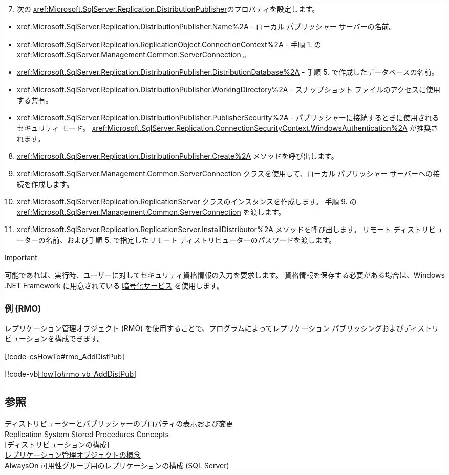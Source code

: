 7. 次の <xref:Microsoft.SqlServer.Replication.DistributionPublisher>のプロパティを設定します。 

  - <xref:Microsoft.SqlServer.Replication.DistributionPublisher.Name%2A> - ローカル パブリッシャー サーバーの名前。

  - <xref:Microsoft.SqlServer.Replication.ReplicationObject.ConnectionContext%2A> - 手順 1. の <xref:Microsoft.SqlServer.Management.Common.ServerConnection> 。

  - <xref:Microsoft.SqlServer.Replication.DistributionPublisher.DistributionDatabase%2A> - 手順 5. で作成したデータベースの名前。

  - <xref:Microsoft.SqlServer.Replication.DistributionPublisher.WorkingDirectory%2A> - スナップショット ファイルのアクセスに使用する共有。

  - <xref:Microsoft.SqlServer.Replication.DistributionPublisher.PublisherSecurity%2A> - パブリッシャーに接続するときに使用されるセキュリティ モード。 <xref:Microsoft.SqlServer.Replication.ConnectionSecurityContext.WindowsAuthentication%2A> が推奨されます。

8. <xref:Microsoft.SqlServer.Replication.DistributionPublisher.Create%2A> メソッドを呼び出します。

9. <xref:Microsoft.SqlServer.Management.Common.ServerConnection> クラスを使用して、ローカル パブリッシャー サーバーへの接続を作成します。

10. <xref:Microsoft.SqlServer.Replication.ReplicationServer> クラスのインスタンスを作成します。 手順 9. の <xref:Microsoft.SqlServer.Management.Common.ServerConnection> を渡します。

11. <xref:Microsoft.SqlServer.Replication.ReplicationServer.InstallDistributor%2A> メソッドを呼び出します。 リモート ディストリビューターの名前、および手順 5. で指定したリモート ディストリビューターのパスワードを渡します。

> [!IMPORTANT]
> 可能であれば、実行時、ユーザーに対してセキュリティ資格情報の入力を要求します。 資格情報を保存する必要がある場合は、Windows .NET Framework に用意されている [暗号化サービス](/previous-versions/aa719848(v=vs.71)) を使用します。

###  <a name="example-rmo"></a><a name="PShellExample"></a> 例 (RMO) 
レプリケーション管理オブジェクト (RMO) を使用することで、プログラムによってレプリケーション パブリッシングおよびディストリビューションを構成できます。

[!code-cs[HowTo#rmo_AddDistPub](../../relational-databases/replication/codesnippet/csharp/rmohowto/rmotestevelope.cs#rmo_adddistpub)] 

[!code-vb[HowTo#rmo_vb_AddDistPub](../../relational-databases/replication/codesnippet/visualbasic/rmohowtovb/rmotestenv.vb#rmo_vb_adddistpub)] 

## <a name="see-also"></a>参照 
[ディストリビューターとパブリッシャーのプロパティの表示および変更](../../relational-databases/replication/view-and-modify-distributor-and-publisher-properties.md)  
[Replication System Stored Procedures Concepts](../../relational-databases/replication/concepts/replication-system-stored-procedures-concepts.md)  
[[ディストリビューションの構成]](../../relational-databases/replication/configure-distribution.md)  
[レプリケーション管理オブジェクトの概念](../../relational-databases/replication/concepts/replication-management-objects-concepts.md)  
[AlwaysOn 可用性グループ用のレプリケーションの構成 &#40;SQL Server&#41;](../../database-engine/availability-groups/windows/configure-replication-for-always-on-availability-groups-sql-server.md)
